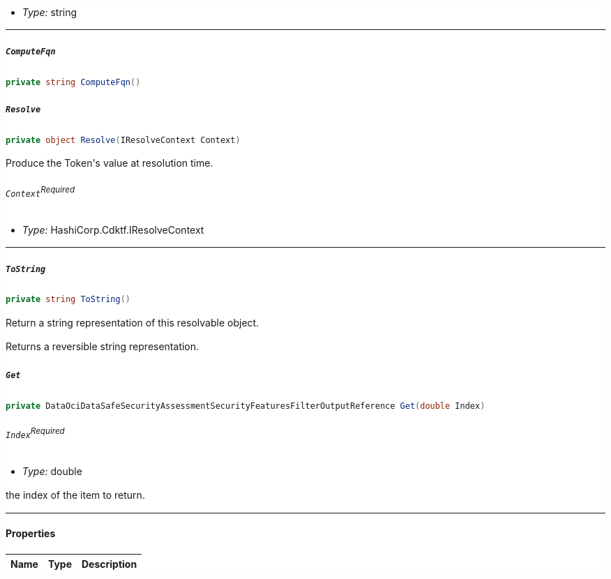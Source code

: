 - *Type:* string

---

##### `ComputeFqn` <a name="ComputeFqn" id="rhizo-co-terraform-provider-oci.dataOciDataSafeSecurityAssessmentSecurityFeatures.DataOciDataSafeSecurityAssessmentSecurityFeaturesFilterList.computeFqn"></a>

```csharp
private string ComputeFqn()
```

##### `Resolve` <a name="Resolve" id="rhizo-co-terraform-provider-oci.dataOciDataSafeSecurityAssessmentSecurityFeatures.DataOciDataSafeSecurityAssessmentSecurityFeaturesFilterList.resolve"></a>

```csharp
private object Resolve(IResolveContext Context)
```

Produce the Token's value at resolution time.

###### `Context`<sup>Required</sup> <a name="Context" id="rhizo-co-terraform-provider-oci.dataOciDataSafeSecurityAssessmentSecurityFeatures.DataOciDataSafeSecurityAssessmentSecurityFeaturesFilterList.resolve.parameter._context"></a>

- *Type:* HashiCorp.Cdktf.IResolveContext

---

##### `ToString` <a name="ToString" id="rhizo-co-terraform-provider-oci.dataOciDataSafeSecurityAssessmentSecurityFeatures.DataOciDataSafeSecurityAssessmentSecurityFeaturesFilterList.toString"></a>

```csharp
private string ToString()
```

Return a string representation of this resolvable object.

Returns a reversible string representation.

##### `Get` <a name="Get" id="rhizo-co-terraform-provider-oci.dataOciDataSafeSecurityAssessmentSecurityFeatures.DataOciDataSafeSecurityAssessmentSecurityFeaturesFilterList.get"></a>

```csharp
private DataOciDataSafeSecurityAssessmentSecurityFeaturesFilterOutputReference Get(double Index)
```

###### `Index`<sup>Required</sup> <a name="Index" id="rhizo-co-terraform-provider-oci.dataOciDataSafeSecurityAssessmentSecurityFeatures.DataOciDataSafeSecurityAssessmentSecurityFeaturesFilterList.get.parameter.index"></a>

- *Type:* double

the index of the item to return.

---


#### Properties <a name="Properties" id="Properties"></a>

| **Name** | **Type** | **Description** |
| --- | --- | --- |
